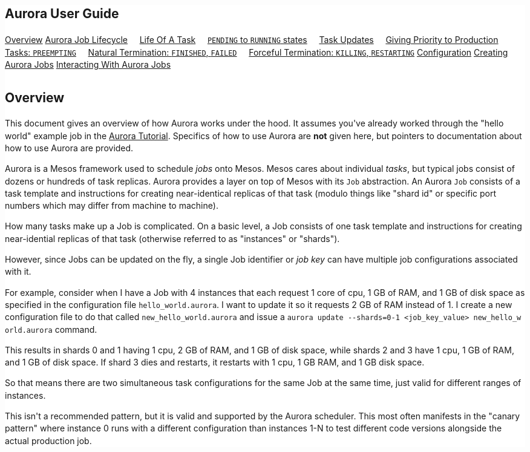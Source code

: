 Aurora User Guide
-----------------
[Overview](#Overview)
[Aurora Job Lifecycle](#Lifecycle)
&nbsp;&nbsp;&nbsp;&nbsp;[Life Of A Task](#Life)
&nbsp;&nbsp;&nbsp;&nbsp;[`PENDING` to `RUNNING` states](#Pending)
&nbsp;&nbsp;&nbsp;&nbsp;[Task Updates](#Updates)
&nbsp;&nbsp;&nbsp;&nbsp;[Giving Priority to Production Tasks: `PREEMPTING`](#Giving)
&nbsp;&nbsp;&nbsp;&nbsp;[Natural Termination: `FINISHED`, `FAILED`](#Natural)
&nbsp;&nbsp;&nbsp;&nbsp;[Forceful Termination: `KILLING`, `RESTARTING`](#Forceful)
[Configuration](#Configuration)
[Creating Aurora Jobs](#Creating)
[Interacting With Aurora Jobs](#Interacting)

<a name="Overview"></a>Overview
-------------------------------

This document gives an overview of how Aurora works under the hood.
It assumes you've already worked through the "hello world" example
job in the [Aurora Tutorial](tutorial.md). Specifics of how to use Aurora are **not**
 given here, but pointers to documentation about how to use Aurora are
provided.

Aurora is a Mesos framework used to schedule *jobs* onto Mesos. Mesos
cares about individual *tasks*, but typical jobs consist of dozens or
hundreds of task replicas. Aurora provides a layer on top of Mesos with
its `Job` abstraction. An Aurora `Job` consists of a task template and
instructions for creating near-identical replicas of that task (modulo
things like "shard id" or specific port numbers which may differ from
machine to machine).

How many tasks make up a Job is complicated. On a basic level, a Job consists of
one task template and instructions for creating near-idential replicas of that task
(otherwise referred to as "instances" or "shards").

However, since Jobs can be updated on the fly, a single Job identifier or *job key*
can have multiple job configurations associated with it.

For example, consider when I have a Job with 4 instances that each
request 1 core of cpu, 1 GB of RAM, and 1 GB of disk space as specified
in the configuration file `hello_world.aurora`. I want to
update it so it requests 2 GB of RAM instead of 1. I create a new
configuration file to do that called `new_hello_world.aurora` and
issue a `aurora update --shards=0-1 <job_key_value> new_hello_world.aurora`
command.

This results in shards 0 and 1 having 1 cpu, 2 GB of RAM, and 1 GB of disk space,
while shards 2 and 3 have 1 cpu, 1 GB of RAM, and 1 GB of disk space. If shard 3
dies and restarts, it restarts with 1 cpu, 1 GB RAM, and 1 GB disk space.

So that means there are two simultaneous task configurations for the same Job
at the same time, just valid for different ranges of instances.

This isn't a recommended pattern, but it is valid and supported by the
Aurora scheduler. This most often manifests in the "canary pattern" where
instance 0 runs with a different configuration than instances 1-N to test
different code versions alongside the actual production job.
